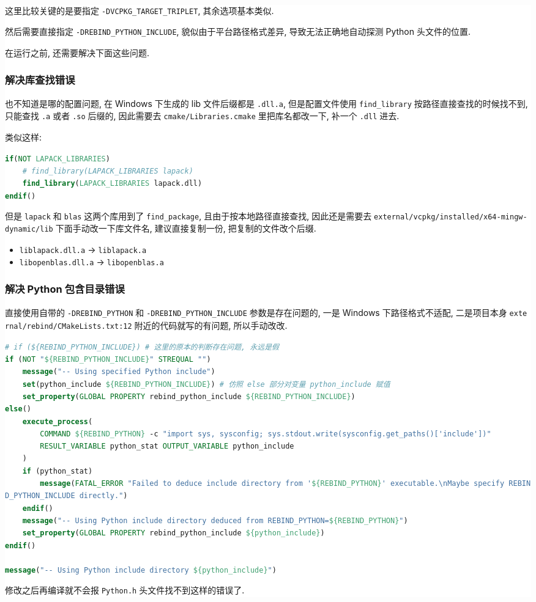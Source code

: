 这里比较关键的是要指定 `-DVCPKG_TARGET_TRIPLET`, 其余选项基本类似.

然后需要直接指定 `-DREBIND_PYTHON_INCLUDE`, 貌似由于平台路径格式差异, 导致无法正确地自动探测 Python 头文件的位置.

在运行之前, 还需要解决下面这些问题.

### 解决库查找错误

也不知道是哪的配置问题, 在 Windows 下生成的 lib 文件后缀都是 `.dll.a`, 但是配置文件使用 `find_library` 按路径直接查找的时候找不到, 只能查找 `.a` 或者 `.so` 后缀的, 因此需要去 `cmake/Libraries.cmake` 里把库名都改一下, 补一个 `.dll` 进去.

类似这样:

```cmake
if(NOT LAPACK_LIBRARIES)
    # find_library(LAPACK_LIBRARIES lapack)
    find_library(LAPACK_LIBRARIES lapack.dll)
endif()
```

但是 `lapack` 和 `blas` 这两个库用到了 `find_package`, 且由于按本地路径直接查找, 因此还是需要去 `external/vcpkg/installed/x64-mingw-dynamic/lib` 下面手动改一下库文件名, 建议直接复制一份, 把复制的文件改个后缀.

- `liblapack.dll.a` -> `liblapack.a`
- `libopenblas.dll.a` -> `libopenblas.a`

### 解决 Python 包含目录错误

直接使用自带的 `-DREBIND_PYTHON` 和 `-DREBIND_PYTHON_INCLUDE` 参数是存在问题的, 一是 Windows 下路径格式不适配, 二是项目本身 `external/rebind/CMakeLists.txt:12` 附近的代码就写的有问题, 所以手动改改.

```cmake
# if (${REBIND_PYTHON_INCLUDE}) # 这里的原本的判断存在问题, 永远是假
if (NOT "${REBIND_PYTHON_INCLUDE}" STREQUAL "")
    message("-- Using specified Python include")
    set(python_include ${REBIND_PYTHON_INCLUDE}) # 仿照 else 部分对变量 python_include 赋值
    set_property(GLOBAL PROPERTY rebind_python_include ${REBIND_PYTHON_INCLUDE})
else()
    execute_process(
        COMMAND ${REBIND_PYTHON} -c "import sys, sysconfig; sys.stdout.write(sysconfig.get_paths()['include'])"
        RESULT_VARIABLE python_stat OUTPUT_VARIABLE python_include
    )
    if (python_stat)
        message(FATAL_ERROR "Failed to deduce include directory from '${REBIND_PYTHON}' executable.\nMaybe specify REBIND_PYTHON_INCLUDE directly.")
    endif()
    message("-- Using Python include directory deduced from REBIND_PYTHON=${REBIND_PYTHON}")
    set_property(GLOBAL PROPERTY rebind_python_include ${python_include})
endif()

message("-- Using Python include directory ${python_include}")
```

修改之后再编译就不会报 `Python.h` 头文件找不到这样的错误了.
